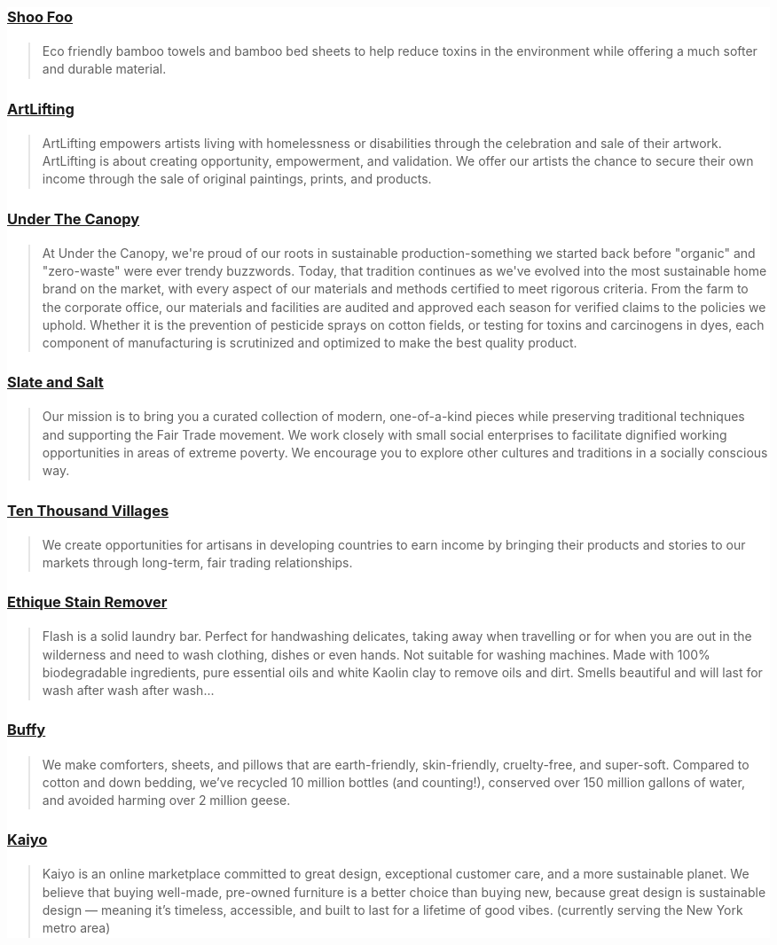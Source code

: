 ### [Shoo Foo](https://www.shoo-foo.com/)
> Eco friendly bamboo towels and bamboo bed sheets to help reduce toxins in the environment while offering a much softer and durable material.

### [ArtLifting](https://www.artlifting.com/)
> ArtLifting empowers artists living with homelessness or disabilities through the celebration and sale of their artwork. ArtLifting is about creating opportunity, empowerment, and validation. We offer our artists the chance to secure their own income through the sale of original paintings, prints, and products. 

### [Under The Canopy](https://underthecanopy.com/)
> At Under the Canopy, we're proud of our roots in sustainable production-something we started back before "organic" and "zero-waste" were ever trendy buzzwords. Today, that tradition continues as we've evolved into the most sustainable home brand on the market, with every aspect of our materials and methods certified to meet rigorous criteria. From the farm to the corporate office, our materials and facilities are audited and approved each season for verified claims to the policies we uphold. Whether it is the prevention of pesticide sprays on cotton fields, or testing for toxins and carcinogens in dyes, each component of manufacturing is scrutinized and optimized to make the best quality product. 

### [Slate and Salt](https://slateandsalt.com/)
> Our mission is to bring you a curated collection of modern, one-of-a-kind pieces while preserving traditional techniques and supporting the Fair Trade movement. We work closely with small social enterprises to facilitate dignified working opportunities in areas of extreme poverty. We encourage you to explore other cultures and traditions in a socially conscious way.

### [Ten Thousand Villages](https://www.tenthousandvillages.com/home-decor)
> We create opportunities for artisans in developing countries to earn income by bringing their products and stories to our markets through long-term, fair trading relationships.

### [Ethique Stain Remover](https://ethique.com/collections/household) 
> Flash is a solid laundry bar. Perfect for handwashing delicates, taking away when travelling or for when you are out in the wilderness and need to wash clothing, dishes or even hands. Not suitable for washing machines. Made with 100% biodegradable ingredients, pure essential oils and white Kaolin clay to remove oils and dirt. Smells beautiful and will last for wash after wash after wash...

### [Buffy](https://buffy.co/) 
> We make comforters, sheets, and pillows that are earth-friendly, skin-friendly, cruelty-free, and super-soft. Compared to cotton and down bedding, we’ve recycled 10 million bottles (and counting!), conserved over 150 million gallons of water, and avoided harming over 2 million geese.

### [Kaiyo](https://kaiyo.com/)
> Kaiyo is an online marketplace committed to great design, exceptional customer care, and a more sustainable planet. We believe that buying well-made, pre-owned furniture is a better choice than buying new, because great design is sustainable design — meaning it’s timeless, accessible, and built to last for a lifetime of good vibes. (currently serving the New York metro area) 
